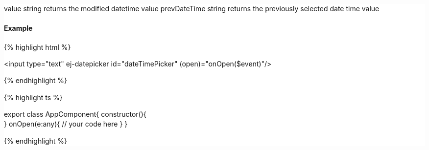 <td class="name">
value</td>
<td class="type"><span class="param-type">string</span></td>
<td class="description">returns the modified datetime value</td>
</tr>
<tr>
<td class="name">
prevDateTime</td>
<td class="type"><span class="param-type">string</span></td>
<td class="description">returns the previously selected date time value</td>
</tr>
</tbody>
</table>




#### Example



{% highlight html %}

<input type="text" ej-datepicker id="dateTimePicker" (open)="onOpen($event)"/>

{% endhighlight %}

{% highlight ts %}

export class AppComponent{
        constructor(){        
        }
        onOpen(e:any){
         // your code here
        }
}

{% endhighlight %}

